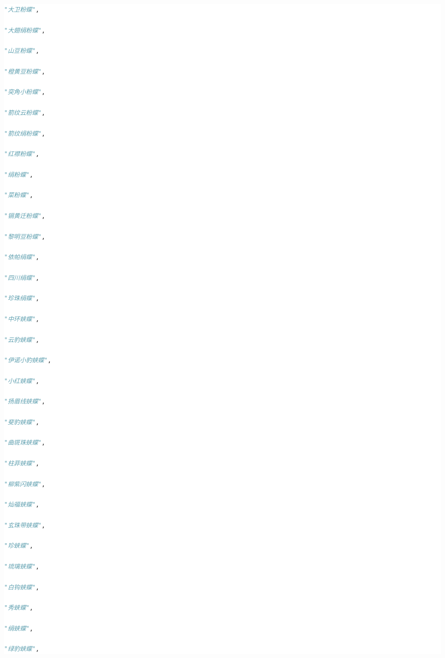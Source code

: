 ```python
"大卫粉蝶",

"大翅绢粉蝶",

"山豆粉蝶",

"橙黄豆粉蝶",

"突角小粉蝶",

"箭纹云粉蝶",

"箭纹绢粉蝶",

"红襟粉蝶",

"绢粉蝶",

"菜粉蝶",

"镉黄迁粉蝶",

"黎明豆粉蝶",

"依帕绢蝶",

"四川绢蝶",

"珍珠绢蝶",

"中环蛱蝶",

"云豹蛱蝶",

"伊诺小豹蛱蝶",

"小红蛱蝶",

"扬眉线蛱蝶",

"斐豹蛱蝶",

"曲斑珠蛱蝶",

"柱菲蛱蝶",

"柳紫闪蛱蝶",

"灿福蛱蝶",

"玄珠带蛱蝶",

"珍蛱蝶",

"琉璃蛱蝶",

"白钩蛱蝶",

"秀蛱蝶",

"绢蛱蝶",

"绿豹蛱蝶",
```